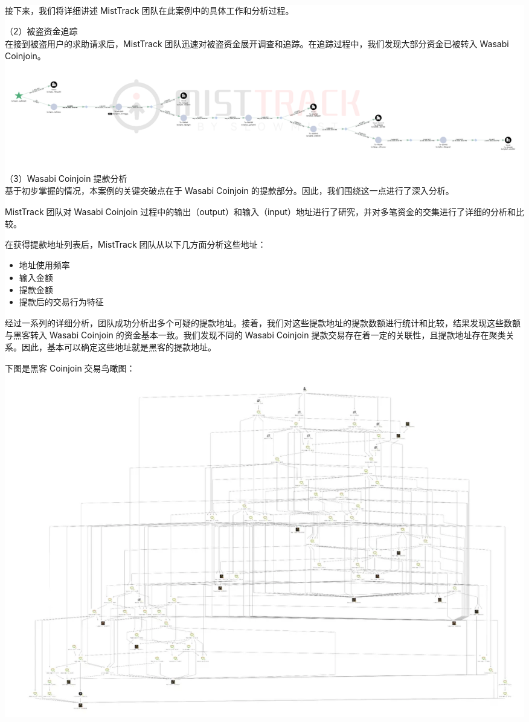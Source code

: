 接下来，我们将详细讲述 MistTrack 团队在此案例中的具体工作和分析过程。

（2）被盗资金追踪  
在接到被盗用户的求助请求后，MistTrack 团队迅速对被盗资金展开调查和追踪。在追踪过程中，我们发现大部分资金已被转入 Wasabi Coinjoin。

![](./res/p63.png)

（3）Wasabi Coinjoin 提款分析  
基于初步掌握的情况，本案例的关键突破点在于 Wasabi Coinjoin 的提款部分。因此，我们围绕这一点进行了深入分析。

MistTrack 团队对 Wasabi Coinjoin 过程中的输出（output）和输入（input）地址进行了研究，并对多笔资金的交集进行了详细的分析和比较。

在获得提款地址列表后，MistTrack 团队从以下几方面分析这些地址：

* 地址使用频率  
* 输入金额  
* 提款金额  
* 提款后的交易行为特征

经过一系列的详细分析，团队成功分析出多个可疑的提款地址。接着，我们对这些提款地址的提款数额进行统计和比较，结果发现这些数额与黑客转入 Wasabi Coinjoin 的资金基本一致。我们发现不同的 Wasabi Coinjoin 提款交易存在着一定的关联性，且提款地址存在聚类关系。因此，基本可以确定这些地址就是黑客的提款地址。

下图是黑客 Coinjoin 交易鸟瞰图：

![](./res/p64.png)
